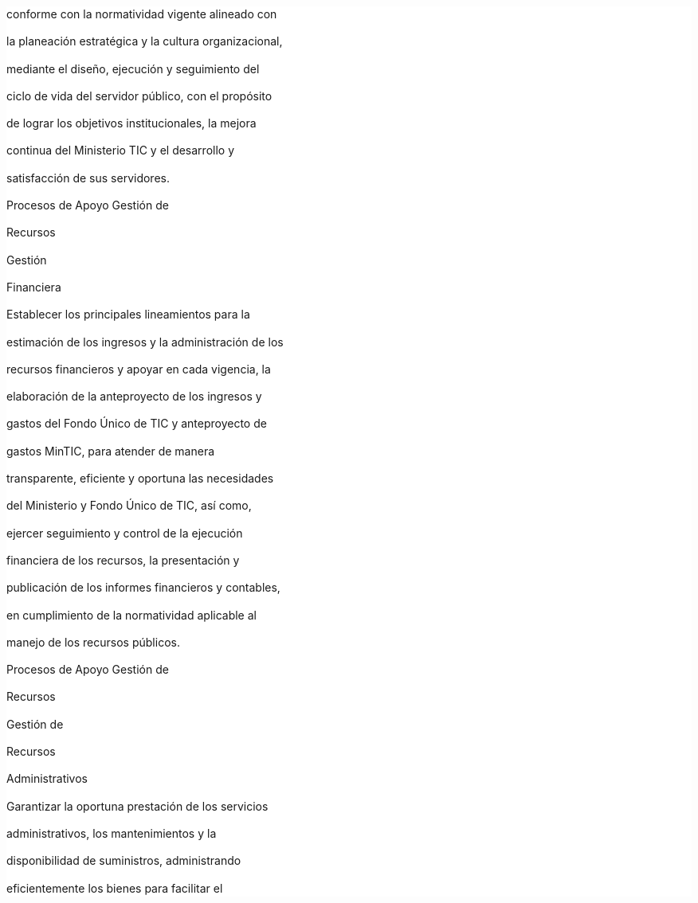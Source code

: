 conforme con la normatividad vigente alineado con 

la planeación estratégica y la cultura organizacional, 

mediante el diseño, ejecución y seguimiento del 

ciclo de vida del servidor público, con el propósito 

de lograr los objetivos institucionales, la mejora 

continua del Ministerio TIC y el desarrollo y

satisfacción de sus servidores. 

Procesos de Apoyo Gestión de 

Recursos 

Gestión 

Financiera 

Establecer los principales lineamientos para la 

estimación de los ingresos y la administración de los 

recursos financieros y apoyar en cada vigencia, la 

elaboración de la anteproyecto de los ingresos y 

gastos del Fondo Único de TIC y anteproyecto de 

gastos MinTIC, para atender de manera 

transparente, eficiente y oportuna las necesidades 

del Ministerio y Fondo Único de TIC, así como, 

ejercer seguimiento y control de la ejecución 

financiera de los recursos, la presentación y

publicación de los informes financieros y contables, 

en cumplimiento de la normatividad aplicable al 

manejo de los recursos públicos. 

Procesos de Apoyo Gestión de 

Recursos 

Gestión de 

Recursos 

Administrativos 

Garantizar la oportuna prestación de los servicios 

administrativos, los mantenimientos y la 

disponibilidad de suministros, administrando 

eficientemente los bienes para facilitar el 
